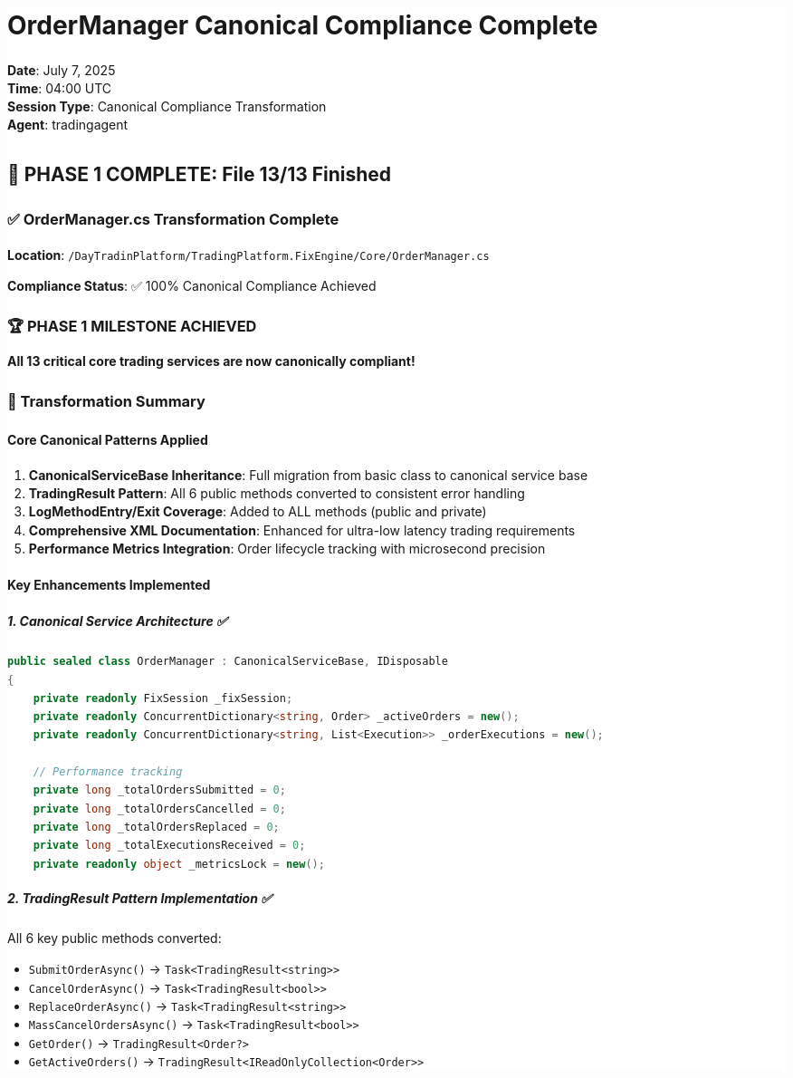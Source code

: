 # OrderManager Canonical Compliance Complete

**Date**: July 7, 2025  
**Time**: 04:00 UTC  
**Session Type**: Canonical Compliance Transformation  
**Agent**: tradingagent

## 🎯 PHASE 1 COMPLETE: File 13/13 Finished

### ✅ OrderManager.cs Transformation Complete

**Location**: `/DayTradinPlatform/TradingPlatform.FixEngine/Core/OrderManager.cs`

**Compliance Status**: ✅ 100% Canonical Compliance Achieved

### 🏆 PHASE 1 MILESTONE ACHIEVED

**All 13 critical core trading services are now canonically compliant!**

### 🔄 Transformation Summary

#### Core Canonical Patterns Applied
1. **CanonicalServiceBase Inheritance**: Full migration from basic class to canonical service base
2. **TradingResult<T> Pattern**: All 6 public methods converted to consistent error handling
3. **LogMethodEntry/Exit Coverage**: Added to ALL methods (public and private)
4. **Comprehensive XML Documentation**: Enhanced for ultra-low latency trading requirements
5. **Performance Metrics Integration**: Order lifecycle tracking with microsecond precision

#### Key Enhancements Implemented

##### 1. Canonical Service Architecture ✅
```csharp
public sealed class OrderManager : CanonicalServiceBase, IDisposable
{
    private readonly FixSession _fixSession;
    private readonly ConcurrentDictionary<string, Order> _activeOrders = new();
    private readonly ConcurrentDictionary<string, List<Execution>> _orderExecutions = new();
    
    // Performance tracking
    private long _totalOrdersSubmitted = 0;
    private long _totalOrdersCancelled = 0;
    private long _totalOrdersReplaced = 0;
    private long _totalExecutionsReceived = 0;
    private readonly object _metricsLock = new();
```

##### 2. TradingResult<T> Pattern Implementation ✅
All 6 key public methods converted:
- `SubmitOrderAsync()` → `Task<TradingResult<string>>`
- `CancelOrderAsync()` → `Task<TradingResult<bool>>`
- `ReplaceOrderAsync()` → `Task<TradingResult<string>>`
- `MassCancelOrdersAsync()` → `Task<TradingResult<bool>>`
- `GetOrder()` → `TradingResult<Order?>`
- `GetActiveOrders()` → `TradingResult<IReadOnlyCollection<Order>>`
